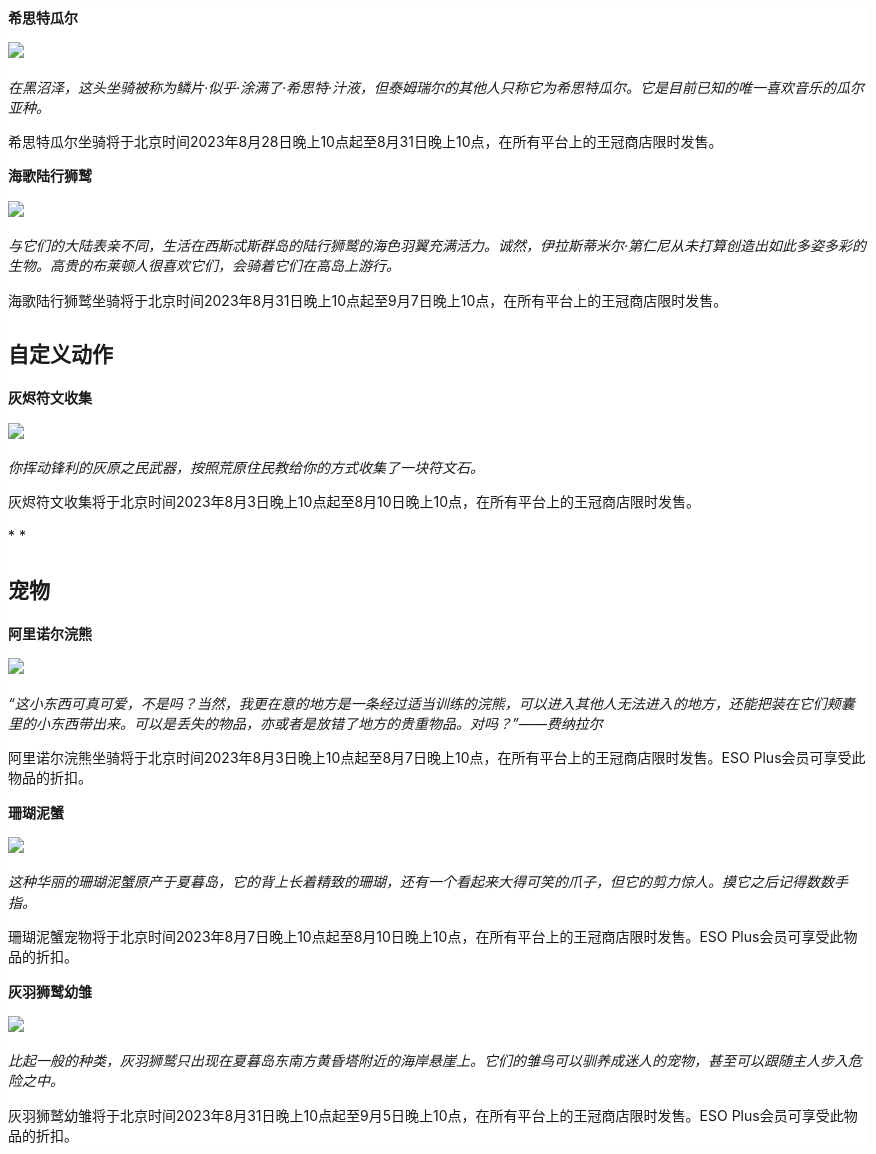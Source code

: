 **希思特瓜尔**

![](https://eso-cdn.denohub.com/ape/uploads/2022/02/aa3ed48362197861253b7ba888630e27.jpg)

_在黑沼泽，这头坐骑被称为鳞片·似乎·涂满了·希思特·汁液，但泰姆瑞尔的其他人只称它为希思特瓜尔。它是目前已知的唯一喜欢音乐的瓜尔亚种。_

希思特瓜尔坐骑将于北京时间2023年8月28日晚上10点起至8月31日晚上10点，在所有平台上的王冠商店限时发售。

**海歌陆行狮鹫**

![](https://eso-cdn.denohub.com/ape/uploads/2023/07/fb8133d1be42dd917191a2b9eb7faa63.jpg)

_与它们的大陆表亲不同，生活在西斯忒斯群岛的陆行狮鹫的海色羽翼充满活力。诚然，伊拉斯蒂米尔·第仁尼从未打算创造出如此多姿多彩的生物。高贵的布莱顿人很喜欢它们，会骑着它们在高岛上游行。_

海歌陆行狮鹫坐骑将于北京时间2023年8月31日晚上10点起至9月7日晚上10点，在所有平台上的王冠商店限时发售。

## 自定义动作

**灰烬符文收集**

![](https://eso-cdn.denohub.com/ape/uploads/2023/07/4bd0f59167579a4a175433ef7bf3fcf6.jpg)

_你挥动锋利的灰原之民武器，按照荒原住民教给你的方式收集了一块符文石。_

灰烬符文收集将于北京时间2023年8月3日晚上10点起至8月10日晚上10点，在所有平台上的王冠商店限时发售。

* *

## 宠物

**阿里诺尔浣熊**

![](https://eso-cdn.denohub.com/ape/uploads/2023/07/9ddaff6da10852b17d638e031dd60953.jpg)

_“这小东西可真可爱，不是吗？当然，我更在意的地方是一条经过适当训练的浣熊，可以进入其他人无法进入的地方，还能把装在它们颊囊里的小东西带出来。可以是丢失的物品，亦或者是放错了地方的贵重物品。对吗？”——费纳拉尔_

阿里诺尔浣熊坐骑将于北京时间2023年8月3日晚上10点起至8月7日晚上10点，在所有平台上的王冠商店限时发售。ESO
Plus会员可享受此物品的折扣。

**珊瑚泥蟹**

![](https://eso-cdn.denohub.com/ape/uploads/2023/07/9222c8a80561fabfd2ca2b13453784f9.jpg)

_这种华丽的珊瑚泥蟹原产于夏暮岛，它的背上长着精致的珊瑚，还有一个看起来大得可笑的爪子，但它的剪力惊人。摸它之后记得数数手指。_

珊瑚泥蟹宠物将于北京时间2023年8月7日晚上10点起至8月10日晚上10点，在所有平台上的王冠商店限时发售。ESO
Plus会员可享受此物品的折扣。

**灰羽狮鹫幼雏**

![](https://eso-cdn.denohub.com/ape/uploads/2023/07/21299278e193943183d176319060efed.jpg)

_比起一般的种类，灰羽狮鹫只出现在夏暮岛东南方黄昏塔附近的海岸悬崖上。它们的雏鸟可以驯养成迷人的宠物，甚至可以跟随主人步入危险之中。_

灰羽狮鹫幼雏将于北京时间2023年8月31日晚上10点起至9月5日晚上10点，在所有平台上的王冠商店限时发售。ESO
Plus会员可享受此物品的折扣。
